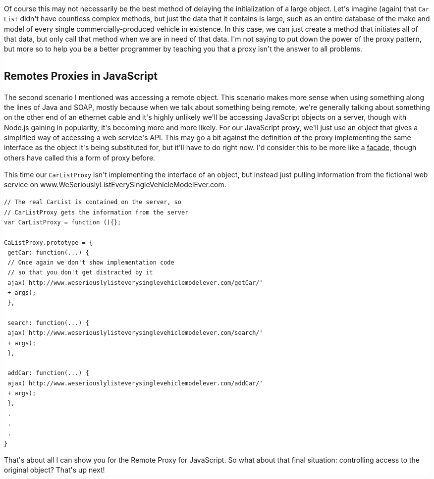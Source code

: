 Of course this may not necessarily be the best method of delaying the initialization of a large object. Let's imagine (again) that `CarList` didn't have countless complex methods, but just the data that it contains is large, such as an entire database of the make and model of every single commercially-produced vehicle in existence. In this case, we can just create a method that initiates all of that data, but only call that method when we are in need of that data. I'm not saying to put down the power of the proxy pattern, but more so to help you be a better programmer by teaching you that a proxy isn't the answer to all problems.

## Remotes Proxies in JavaScript

The second scenario I mentioned was accessing a remote object. This scenario makes more sense when using something along the lines of Java and SOAP, mostly because when we talk about something being remote, we're generally talking about something on the other end of an ethernet cable and it's highly unlikely we'll be accessing JavaScript objects on a server, though with [Node.js](http://nodejs.org/ "Official site for Node.js") gaining in popularity, it's becoming more and more likely. For our JavaScript proxy, we'll just use an object that gives a simplified way of accessing a web service's API. This may go a bit against the definition of the proxy implementing the same interface as the object it's being substituted for, but it'll have to do right now. I'd consider this to be more like a [facade](http://www.joezimjs.com/javascript/javascript-design-patterns-facade/ "JavaScript Design Patterns: Facade"), though others have called this a form of proxy before.

This time our `CarListProxy` isn't implementing the interface of an object, but instead just pulling information from the fictional web service on www.WeSeriouslyListEverySingleVehicleModelEver.com.

```
// The real CarList is contained on the server, so
// CarListProxy gets the information from the server
var CarListProxy = function (){};

CaListProxy.prototype = {
 getCar: function(...) {
 // Once again we don't show implementation code
 // so that you don't get distracted by it
 ajax('http://www.weseriouslylisteverysinglevehiclemodelever.com/getCar/'
 + args);
 },

 search: function(...) {
 ajax('http://www.weseriouslylisteverysinglevehiclemodelever.com/search/'
 + args);
 },

 addCar: function(...) {
 ajax('http://www.weseriouslylisteverysinglevehiclemodelever.com/addCar/'
 + args);
 },
 .
 .
 .
}
```

That's about all I can show you for the Remote Proxy for JavaScript. So what about that final situation: controlling access to the original object? That's up next!

